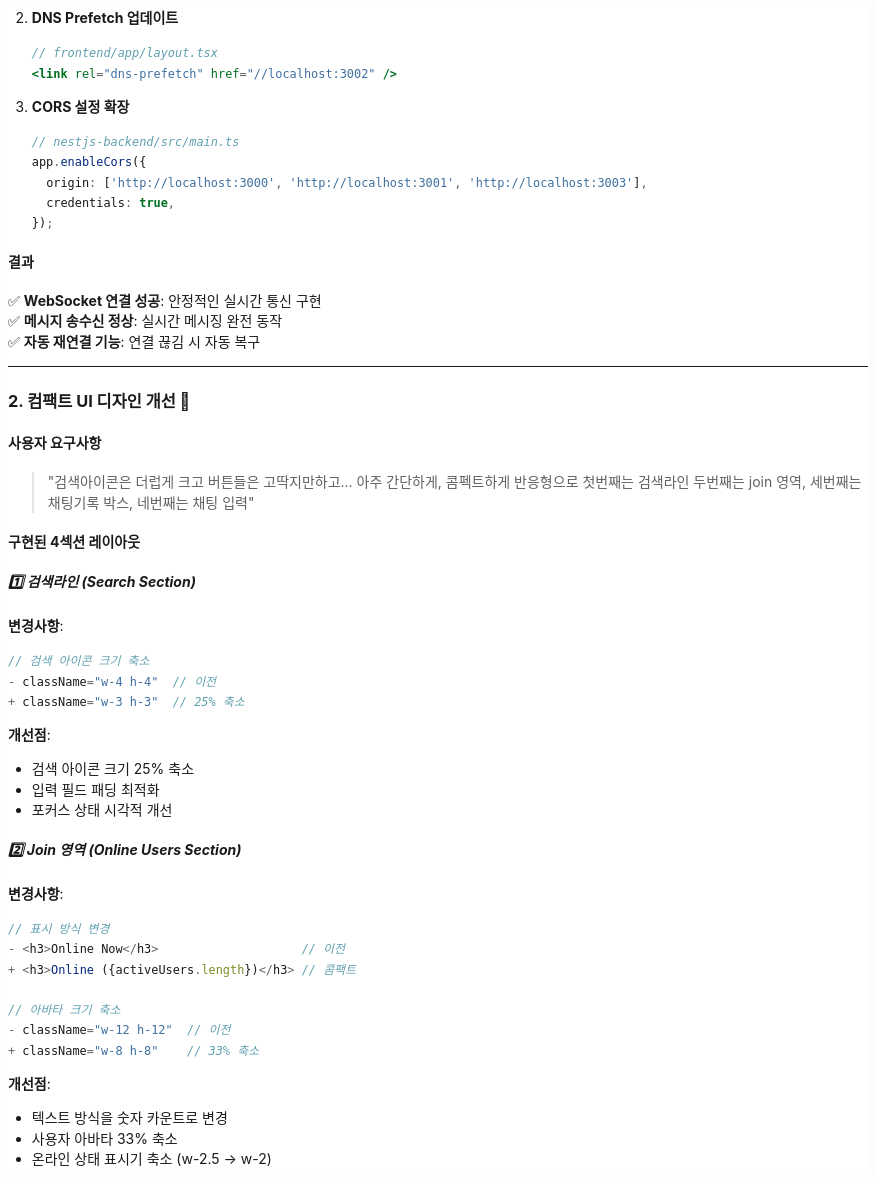2. **DNS Prefetch 업데이트**
   ```jsx
   // frontend/app/layout.tsx
   <link rel="dns-prefetch" href="//localhost:3002" />
   ```

3. **CORS 설정 확장**
   ```typescript
   // nestjs-backend/src/main.ts
   app.enableCors({
     origin: ['http://localhost:3000', 'http://localhost:3001', 'http://localhost:3003'],
     credentials: true,
   });
   ```

#### **결과**
✅ **WebSocket 연결 성공**: 안정적인 실시간 통신 구현  
✅ **메시지 송수신 정상**: 실시간 메시징 완전 동작  
✅ **자동 재연결 기능**: 연결 끊김 시 자동 복구  

---

### 2. 컴팩트 UI 디자인 개선 🎨

#### **사용자 요구사항**
> "검색아이콘은 더럽게 크고 버튼들은 고딱지만하고... 아주 간단하게, 콤펙트하게 반응형으로 첫번째는 검색라인 두번째는 join 영역, 세번째는 채팅기록 박스, 네번째는 채팅 입력"

#### **구현된 4섹션 레이아웃**

##### **1️⃣ 검색라인 (Search Section)**
**변경사항**:
```typescript
// 검색 아이콘 크기 축소
- className="w-4 h-4"  // 이전
+ className="w-3 h-3"  // 25% 축소
```
**개선점**:
- 검색 아이콘 크기 25% 축소
- 입력 필드 패딩 최적화
- 포커스 상태 시각적 개선

##### **2️⃣ Join 영역 (Online Users Section)**
**변경사항**:
```typescript
// 표시 방식 변경
- <h3>Online Now</h3>                    // 이전
+ <h3>Online ({activeUsers.length})</h3> // 콤팩트

// 아바타 크기 축소
- className="w-12 h-12"  // 이전
+ className="w-8 h-8"    // 33% 축소
```
**개선점**:
- 텍스트 방식을 숫자 카운트로 변경
- 사용자 아바타 33% 축소
- 온라인 상태 표시기 축소 (w-2.5 → w-2)
